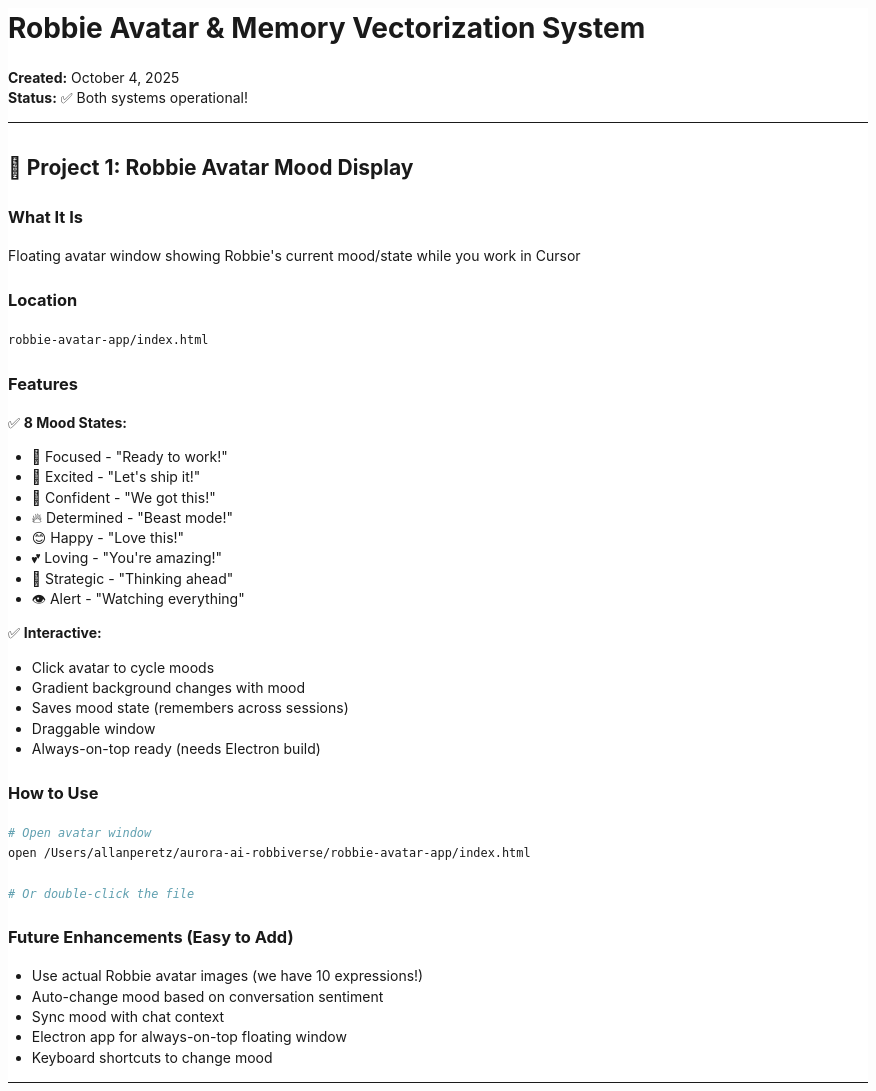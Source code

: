 # Robbie Avatar & Memory Vectorization System

**Created:** October 4, 2025  
**Status:** ✅ Both systems operational!

---

## 🎨 Project 1: Robbie Avatar Mood Display

### What It Is
Floating avatar window showing Robbie's current mood/state while you work in Cursor

### Location
`robbie-avatar-app/index.html`

### Features
✅ **8 Mood States:**
- 🤖 Focused - "Ready to work!"
- 🚀 Excited - "Let's ship it!"
- 💪 Confident - "We got this!"
- 🔥 Determined - "Beast mode!"
- 😊 Happy - "Love this!"
- 💕 Loving - "You're amazing!"
- 🎯 Strategic - "Thinking ahead"
- 👁️ Alert - "Watching everything"

✅ **Interactive:**
- Click avatar to cycle moods
- Gradient background changes with mood
- Saves mood state (remembers across sessions)
- Draggable window
- Always-on-top ready (needs Electron build)

### How to Use
```bash
# Open avatar window
open /Users/allanperetz/aurora-ai-robbiverse/robbie-avatar-app/index.html

# Or double-click the file
```

### Future Enhancements (Easy to Add)
- Use actual Robbie avatar images (we have 10 expressions!)
- Auto-change mood based on conversation sentiment
- Sync mood with chat context
- Electron app for always-on-top floating window
- Keyboard shortcuts to change mood

---
